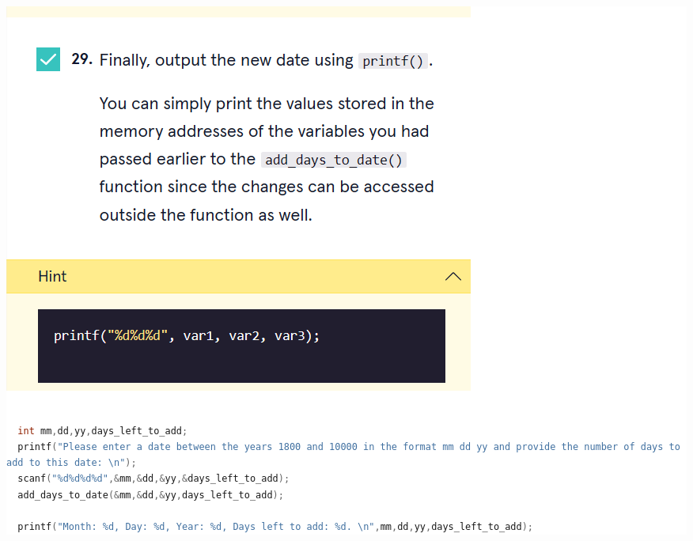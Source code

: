 ![Alt text](image-49.png)

```c

  int mm,dd,yy,days_left_to_add;
  printf("Please enter a date between the years 1800 and 10000 in the format mm dd yy and provide the number of days to add to this date: \n");
  scanf("%d%d%d%d",&mm,&dd,&yy,&days_left_to_add);
  add_days_to_date(&mm,&dd,&yy,days_left_to_add);

  printf("Month: %d, Day: %d, Year: %d, Days left to add: %d. \n",mm,dd,yy,days_left_to_add);
```
